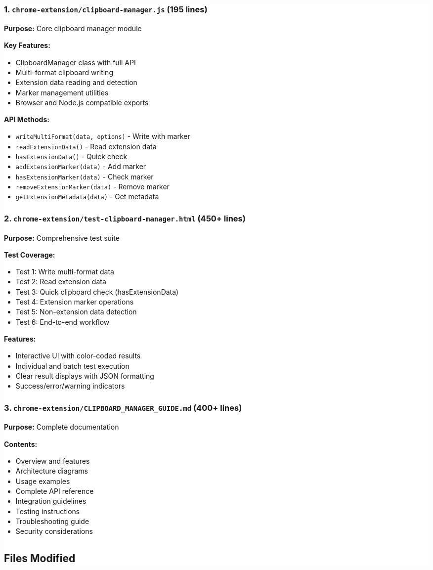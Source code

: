 ### 1. `chrome-extension/clipboard-manager.js` (195 lines)
**Purpose:** Core clipboard manager module

**Key Features:**
- ClipboardManager class with full API
- Multi-format clipboard writing
- Extension data reading and detection
- Marker management utilities
- Browser and Node.js compatible exports

**API Methods:**
- `writeMultiFormat(data, options)` - Write with marker
- `readExtensionData()` - Read extension data
- `hasExtensionData()` - Quick check
- `addExtensionMarker(data)` - Add marker
- `hasExtensionMarker(data)` - Check marker
- `removeExtensionMarker(data)` - Remove marker
- `getExtensionMetadata(data)` - Get metadata

### 2. `chrome-extension/test-clipboard-manager.html` (450+ lines)
**Purpose:** Comprehensive test suite

**Test Coverage:**
- Test 1: Write multi-format data
- Test 2: Read extension data
- Test 3: Quick clipboard check (hasExtensionData)
- Test 4: Extension marker operations
- Test 5: Non-extension data detection
- Test 6: End-to-end workflow

**Features:**
- Interactive UI with color-coded results
- Individual and batch test execution
- Clear result displays with JSON formatting
- Success/error/warning indicators

### 3. `chrome-extension/CLIPBOARD_MANAGER_GUIDE.md` (400+ lines)
**Purpose:** Complete documentation

**Contents:**
- Overview and features
- Architecture diagrams
- Usage examples
- Complete API reference
- Integration guidelines
- Testing instructions
- Troubleshooting guide
- Security considerations

## Files Modified
